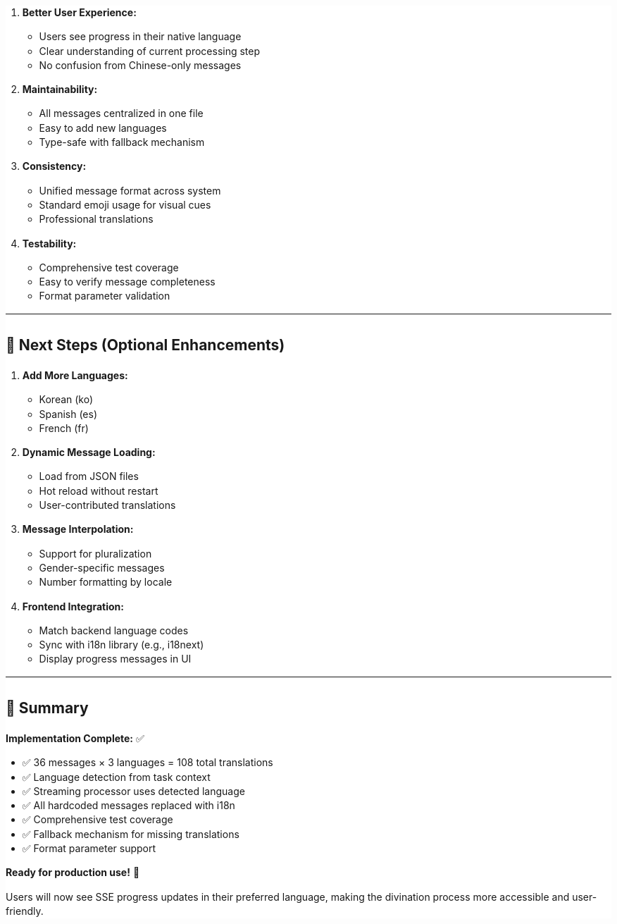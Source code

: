 1. **Better User Experience:**
   - Users see progress in their native language
   - Clear understanding of current processing step
   - No confusion from Chinese-only messages

2. **Maintainability:**
   - All messages centralized in one file
   - Easy to add new languages
   - Type-safe with fallback mechanism

3. **Consistency:**
   - Unified message format across system
   - Standard emoji usage for visual cues
   - Professional translations

4. **Testability:**
   - Comprehensive test coverage
   - Easy to verify message completeness
   - Format parameter validation

---

## 🚀 Next Steps (Optional Enhancements)

1. **Add More Languages:**
   - Korean (ko)
   - Spanish (es)
   - French (fr)

2. **Dynamic Message Loading:**
   - Load from JSON files
   - Hot reload without restart
   - User-contributed translations

3. **Message Interpolation:**
   - Support for pluralization
   - Gender-specific messages
   - Number formatting by locale

4. **Frontend Integration:**
   - Match backend language codes
   - Sync with i18n library (e.g., i18next)
   - Display progress messages in UI

---

## 📝 Summary

**Implementation Complete:** ✅

- ✅ 36 messages × 3 languages = 108 total translations
- ✅ Language detection from task context
- ✅ Streaming processor uses detected language
- ✅ All hardcoded messages replaced with i18n
- ✅ Comprehensive test coverage
- ✅ Fallback mechanism for missing translations
- ✅ Format parameter support

**Ready for production use!** 🎉

Users will now see SSE progress updates in their preferred language, making the divination process more accessible and user-friendly.
